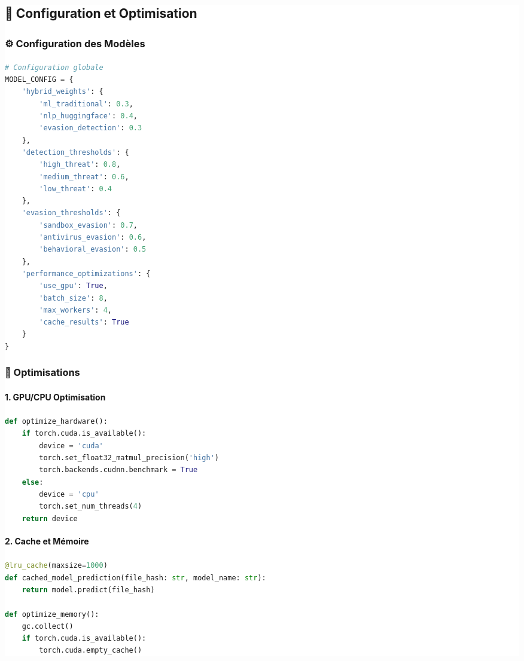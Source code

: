 ## 🔧 Configuration et Optimisation

### ⚙️ Configuration des Modèles

```python
# Configuration globale
MODEL_CONFIG = {
    'hybrid_weights': {
        'ml_traditional': 0.3,
        'nlp_huggingface': 0.4,
        'evasion_detection': 0.3
    },
    'detection_thresholds': {
        'high_threat': 0.8,
        'medium_threat': 0.6,
        'low_threat': 0.4
    },
    'evasion_thresholds': {
        'sandbox_evasion': 0.7,
        'antivirus_evasion': 0.6,
        'behavioral_evasion': 0.5
    },
    'performance_optimizations': {
        'use_gpu': True,
        'batch_size': 8,
        'max_workers': 4,
        'cache_results': True
    }
}
```

### 🚀 Optimisations

#### 1. **GPU/CPU Optimisation**
```python
def optimize_hardware():
    if torch.cuda.is_available():
        device = 'cuda'
        torch.set_float32_matmul_precision('high')
        torch.backends.cudnn.benchmark = True
    else:
        device = 'cpu'
        torch.set_num_threads(4)
    return device
```

#### 2. **Cache et Mémoire**
```python
@lru_cache(maxsize=1000)
def cached_model_prediction(file_hash: str, model_name: str):
    return model.predict(file_hash)

def optimize_memory():
    gc.collect()
    if torch.cuda.is_available():
        torch.cuda.empty_cache()
```
